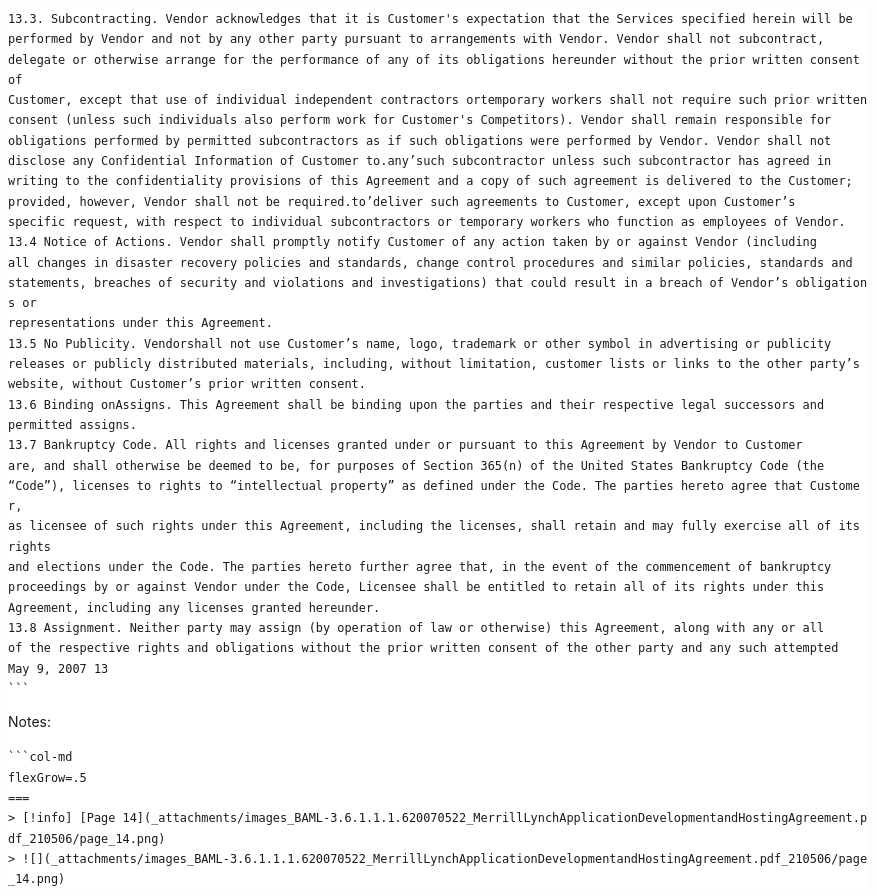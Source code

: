 ````col
13.3. Subcontracting. Vendor acknowledges that it is Customer's expectation that the Services specified herein will be
performed by Vendor and not by any other party pursuant to arrangements with Vendor. Vendor shall not subcontract,
delegate or otherwise arrange for the performance of any of its obligations hereunder without the prior written consent of
Customer, except that use of individual independent contractors ortemporary workers shall not require such prior written
consent (unless such individuals also perform work for Customer's Competitors). Vendor shall remain responsible for
obligations performed by permitted subcontractors as if such obligations were performed by Vendor. Vendor shall not
disclose any Confidential Information of Customer to.any’such subcontractor unless such subcontractor has agreed in
writing to the confidentiality provisions of this Agreement and a copy of such agreement is delivered to the Customer;
provided, however, Vendor shall not be required.to’deliver such agreements to Customer, except upon Customer’s
specific request, with respect to individual subcontractors or temporary workers who function as employees of Vendor.  
13.4 Notice of Actions. Vendor shall promptly notify Customer of any action taken by or against Vendor (including
all changes in disaster recovery policies and standards, change control procedures and similar policies, standards and
statements, breaches of security and violations and investigations) that could result in a breach of Vendor’s obligations or
representations under this Agreement.  
13.5 No Publicity. Vendorshall not use Customer’s name, logo, trademark or other symbol in advertising or publicity
releases or publicly distributed materials, including, without limitation, customer lists or links to the other party’s
website, without Customer’s prior written consent.  
13.6 Binding onAssigns. This Agreement shall be binding upon the parties and their respective legal successors and
permitted assigns.  
13.7 Bankruptcy Code. All rights and licenses granted under or pursuant to this Agreement by Vendor to Customer
are, and shall otherwise be deemed to be, for purposes of Section 365(n) of the United States Bankruptcy Code (the
“Code”), licenses to rights to “intellectual property” as defined under the Code. The parties hereto agree that Customer,
as licensee of such rights under this Agreement, including the licenses, shall retain and may fully exercise all of its rights
and elections under the Code. The parties hereto further agree that, in the event of the commencement of bankruptcy
proceedings by or against Vendor under the Code, Licensee shall be entitled to retain all of its rights under this
Agreement, including any licenses granted hereunder.  
13.8 Assignment. Neither party may assign (by operation of law or otherwise) this Agreement, along with any or all
of the respective rights and obligations without the prior written consent of the other party and any such attempted  
May 9, 2007 13  
```
````
Notes:    
````col
```col-md
flexGrow=.5
===
> [!info] [Page 14](_attachments/images_BAML-3.6.1.1.1.620070522_MerrillLynchApplicationDevelopmentandHostingAgreement.pdf_210506/page_14.png)
> ![](_attachments/images_BAML-3.6.1.1.1.620070522_MerrillLynchApplicationDevelopmentandHostingAgreement.pdf_210506/page_14.png)
````